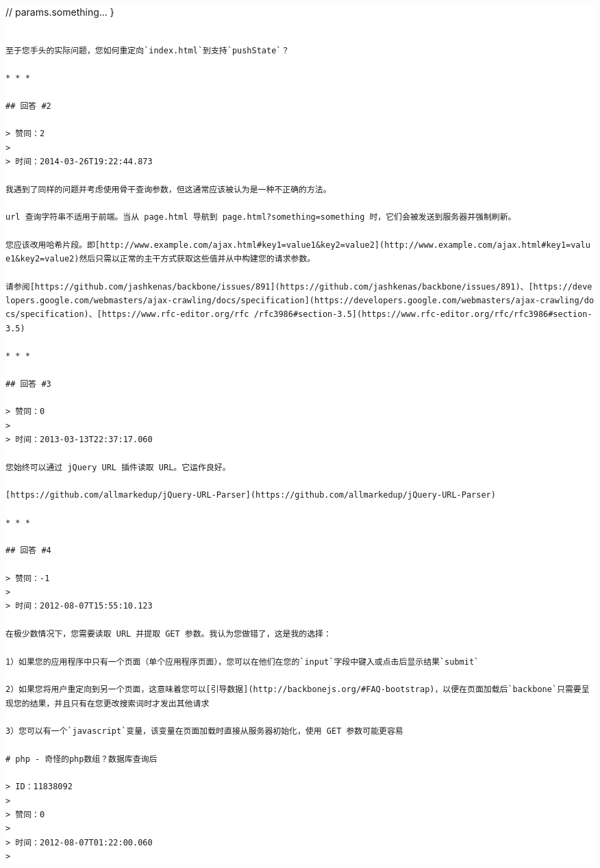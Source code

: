   // params.something...
} 
```

至于您手头的实际问题，您如何重定向`index.html`到支持`pushState`？

* * *

## 回答 #2

> 赞同：2
> 
> 时间：2014-03-26T19:22:44.873

我遇到了同样的问题并考虑使用骨干查询参数，但这通常应该被认为是一种不正确的方法。

url 查询字符串不适用于前端。当从 page.html 导航到 page.html?something=something 时，它们会被发送到服务器并强制刷新。

您应该改用哈希片段。即[http://www.example.com/ajax.html#key1=value1&key2=value2](http://www.example.com/ajax.html#key1=value1&key2=value2)然后只需以正常的主干方式获取这些值并从中构建您的请求参数。

请参阅[https://github.com/jashkenas/backbone/issues/891](https://github.com/jashkenas/backbone/issues/891)、[https://developers.google.com/webmasters/ajax-crawling/docs/specification](https://developers.google.com/webmasters/ajax-crawling/docs/specification)、[https://www.rfc-editor.org/rfc /rfc3986#section-3.5](https://www.rfc-editor.org/rfc/rfc3986#section-3.5)

* * *

## 回答 #3

> 赞同：0
> 
> 时间：2013-03-13T22:37:17.060

您始终可以通过 jQuery URL 插件读取 URL。它运作良好。

[https://github.com/allmarkedup/jQuery-URL-Parser](https://github.com/allmarkedup/jQuery-URL-Parser)

* * *

## 回答 #4

> 赞同：-1
> 
> 时间：2012-08-07T15:55:10.123

在极少数情况下，您需要读取 URL 并提取 GET 参数。我认为您做错了，这是我的选择：

1）如果您的应用程序中只有一个页面（单个应用程序页面），您可以在他们在您的`input`字段中键入或点击后显示结果`submit`

2）如果您将用户重定向到另一个页面，这意味着您可以[引导数据](http://backbonejs.org/#FAQ-bootstrap)，以便在页面加载后`backbone`只需要呈现您的结果，并且只有在您更改搜索词时才发出其他请求

3）您可以有一个`javascript`变量，该变量在页面加载时直接从服务器初始化，使用 GET 参数可能更容易

# php - 奇怪的php数组？数据库查询后

> ID：11838092
> 
> 赞同：0
> 
> 时间：2012-08-07T01:22:00.060
> 
```